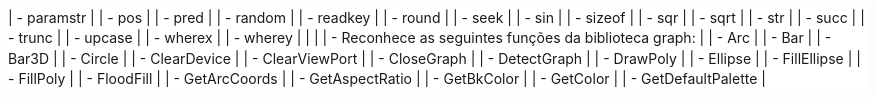    |                    - paramstr                                 |
   |                    - pos                                      |
   |                    - pred                                     |
   |                    - random                                   |
   |                    - readkey                                  |
   |                    - round                                    |
   |                    - seek                                     |
   |                    - sin                                      |
   |                    - sizeof                                   |
   |                    - sqr                                      |
   |                    - sqrt                                     |
   |                    - str                                      |
   |                    - succ                                     |
   |                    - trunc                                    |
   |                    - upcase                                   |
   |                    - wherex                                   |
   |                    - wherey                                   |
   |                                                               |
   |     - Reconhece as seguintes funções da biblioteca graph:     |
   |                    - Arc                                      |
   |                    - Bar                                      |
   |                    - Bar3D                                    |
   |                    - Circle                                   |
   |                    - ClearDevice                              |
   |                    - ClearViewPort                            |
   |                    - CloseGraph                               |
   |                    - DetectGraph                              |
   |                    - DrawPoly                                 |
   |                    - Ellipse                                  |
   |                    - FillEllipse                              |
   |                    - FillPoly                                 |
   |                    - FloodFill                                |
   |                    - GetArcCoords                             |
   |                    - GetAspectRatio                           |
   |                    - GetBkColor                               |
   |                    - GetColor                                 |
   |                    - GetDefaultPalette                        |